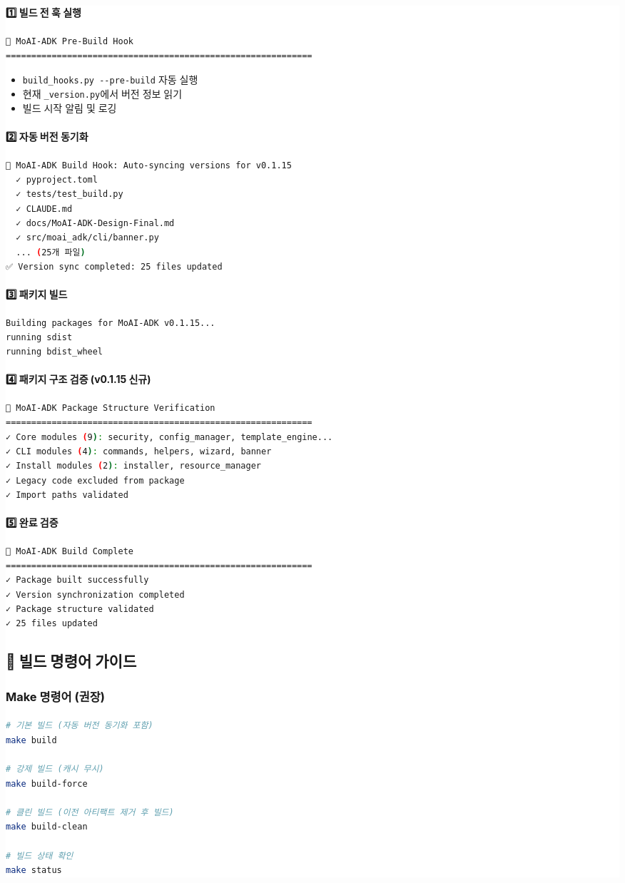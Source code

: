 #### 1️⃣ **빌드 전 훅 실행**
```bash
🗿 MoAI-ADK Pre-Build Hook
============================================================
```
- `build_hooks.py --pre-build` 자동 실행
- 현재 `_version.py`에서 버전 정보 읽기
- 빌드 시작 알림 및 로깅

#### 2️⃣ **자동 버전 동기화**
```bash
🗿 MoAI-ADK Build Hook: Auto-syncing versions for v0.1.15
  ✓ pyproject.toml
  ✓ tests/test_build.py
  ✓ CLAUDE.md
  ✓ docs/MoAI-ADK-Design-Final.md
  ✓ src/moai_adk/cli/banner.py
  ... (25개 파일)
✅ Version sync completed: 25 files updated
```

#### 3️⃣ **패키지 빌드**
```bash
Building packages for MoAI-ADK v0.1.15...
running sdist
running bdist_wheel
```

#### 4️⃣ **패키지 구조 검증** (v0.1.15 신규)
```bash
🗿 MoAI-ADK Package Structure Verification
============================================================
✓ Core modules (9): security, config_manager, template_engine...
✓ CLI modules (4): commands, helpers, wizard, banner
✓ Install modules (2): installer, resource_manager
✓ Legacy code excluded from package
✓ Import paths validated
```

#### 5️⃣ **완료 검증**
```bash
🗿 MoAI-ADK Build Complete
============================================================
✓ Package built successfully
✓ Version synchronization completed
✓ Package structure validated
✓ 25 files updated
```

## 🔧 빌드 명령어 가이드

### Make 명령어 (권장)
```bash
# 기본 빌드 (자동 버전 동기화 포함)
make build

# 강제 빌드 (캐시 무시)
make build-force

# 클린 빌드 (이전 아티팩트 제거 후 빌드)
make build-clean

# 빌드 상태 확인
make status
```